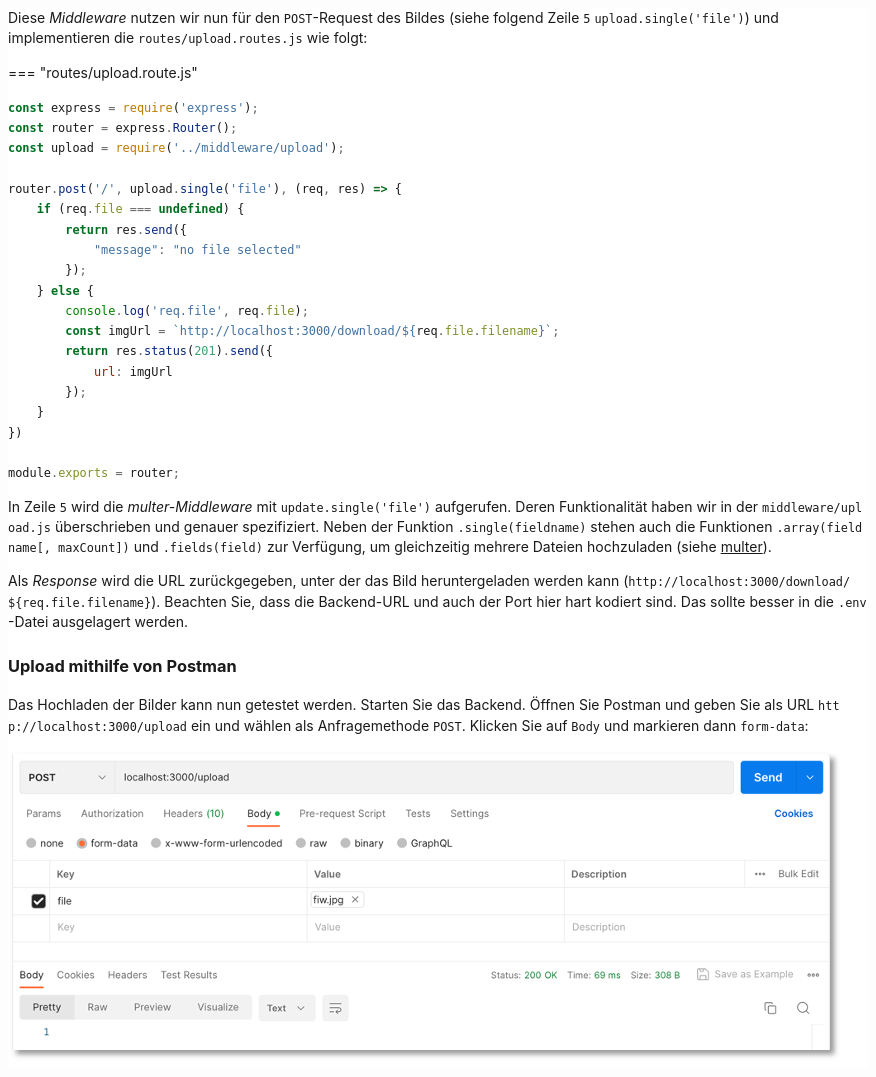 Diese *Middleware* nutzen wir nun für den `POST`-Request des Bildes (siehe folgend Zeile `5` `upload.single('file')`) und implementieren die `routes/upload.routes.js` wie folgt:

=== "routes/upload.route.js"
```js linenums="1"
const express = require('express');
const router = express.Router();
const upload = require('../middleware/upload');

router.post('/', upload.single('file'), (req, res) => {
    if (req.file === undefined) {
        return res.send({
            "message": "no file selected"
        });
    } else {
        console.log('req.file', req.file);
        const imgUrl = `http://localhost:3000/download/${req.file.filename}`;
        return res.status(201).send({
            url: imgUrl
        });
    }
})

module.exports = router;
```

In Zeile `5` wird die *multer-Middleware* mit `update.single('file')` aufgerufen. Deren Funktionalität haben wir in der `middleware/upload.js` überschrieben und genauer spezifiziert. Neben der Funktion `.single(fieldname)` stehen auch die Funktionen `.array(fieldname[, maxCount])` und `.fields(field)` zur Verfügung, um gleichzeitig mehrere Dateien hochzuladen (siehe [multer](https://www.npmjs.com/package/multer)). 

Als *Response* wird die URL zurückgegeben, unter der das Bild heruntergeladen werden kann (`http://localhost:3000/download/${req.file.filename}`). Beachten Sie, dass die Backend-URL und auch der Port hier hart kodiert sind. Das sollte besser in die `.env`-Datei ausgelagert werden. 

### Upload mithilfe von Postman

Das Hochladen der Bilder kann nun getestet werden. Starten Sie das Backend. Öffnen Sie Postman und geben Sie als URL `http://localhost:3000/upload` ein und wählen als Anfragemethode `POST`. Klicken Sie auf `Body` und markieren dann `form-data`:

![upload](./files/244_file.png)
